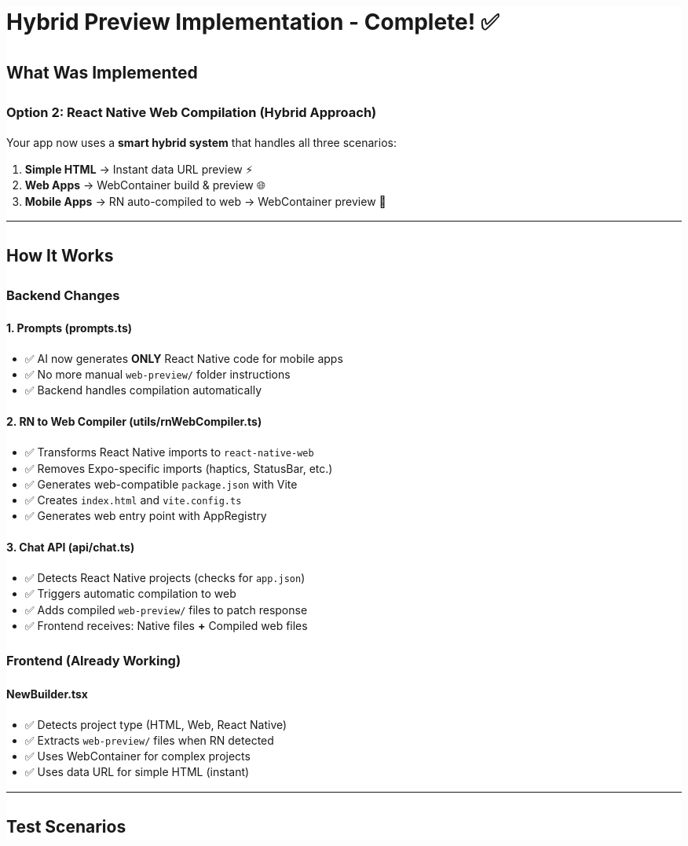 # Hybrid Preview Implementation - Complete! ✅

## What Was Implemented

### **Option 2: React Native Web Compilation (Hybrid Approach)**

Your app now uses a **smart hybrid system** that handles all three scenarios:

1. **Simple HTML** → Instant data URL preview ⚡
2. **Web Apps** → WebContainer build & preview 🌐
3. **Mobile Apps** → RN auto-compiled to web → WebContainer preview 📱

---

## How It Works

### Backend Changes

#### 1. **Prompts (prompts.ts)**
- ✅ AI now generates **ONLY** React Native code for mobile apps
- ✅ No more manual `web-preview/` folder instructions
- ✅ Backend handles compilation automatically

#### 2. **RN to Web Compiler (utils/rnWebCompiler.ts)**
- ✅ Transforms React Native imports to `react-native-web`
- ✅ Removes Expo-specific imports (haptics, StatusBar, etc.)
- ✅ Generates web-compatible `package.json` with Vite
- ✅ Creates `index.html` and `vite.config.ts`
- ✅ Generates web entry point with AppRegistry

#### 3. **Chat API (api/chat.ts)**
- ✅ Detects React Native projects (checks for `app.json`)
- ✅ Triggers automatic compilation to web
- ✅ Adds compiled `web-preview/` files to patch response
- ✅ Frontend receives: Native files **+** Compiled web files

### Frontend (Already Working)

#### NewBuilder.tsx
- ✅ Detects project type (HTML, Web, React Native)
- ✅ Extracts `web-preview/` files when RN detected
- ✅ Uses WebContainer for complex projects
- ✅ Uses data URL for simple HTML (instant)

---

## Test Scenarios
